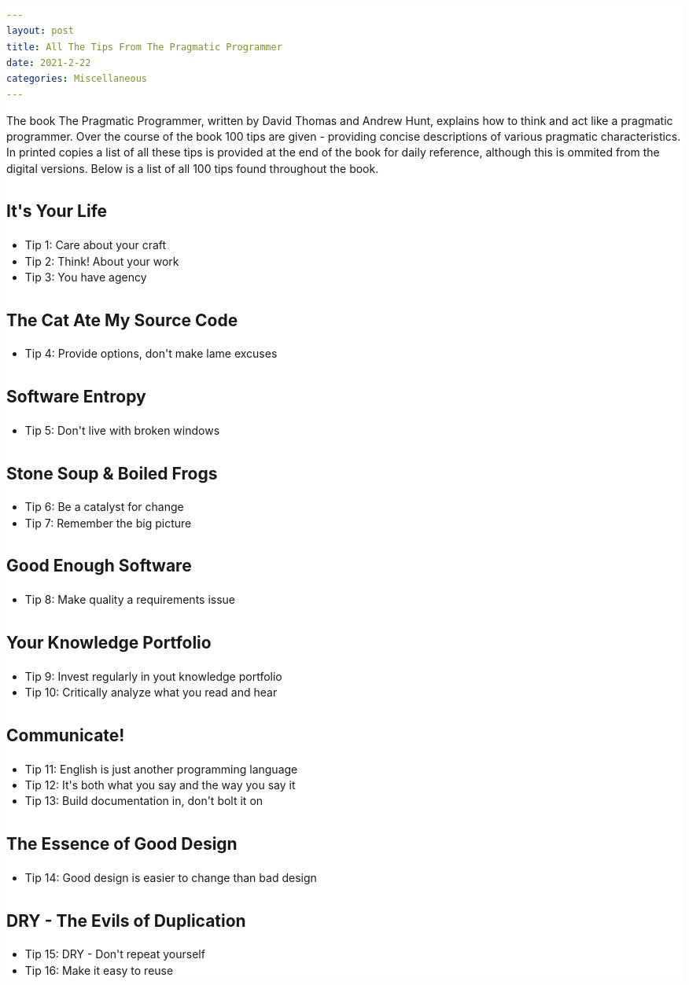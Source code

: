 ```yaml
---
layout: post
title: All The Tips From The Pragmatic Programmer
date: 2021-2-22
categories: Miscellaneous
---
```


The book The Pragmatic Programmer, written by David Thomas and Andrew Hunt, explains how to think and act like a pragmatic programmer. Over the course of the book 100 tips are given - providing concise descriptions of various pragmatic characteristics. In printed copies a list of all these tips is provided at the end of the book for daily reference, although this is ommited from the digital versions. Below is a list of all 100 tips found throughout the book.

## It's Your Life
- Tip 1: Care about your craft
- Tip 2: Think! About your work
- Tip 3: You have agency

## The Cat Ate My Source Code
- Tip 4: Provide options, don't make lame excuses

## Software Entropy
- Tip 5: Don't live with broken windows

## Stone Soup & Boiled Frogs
- Tip 6: Be a catalyst for change
- Tip 7: Remember the big picture

## Good Enough Software
- Tip 8: Make quality a requirements issue

## Your Knowledge Portfolio
- Tip 9: Invest regularly in yout knowledge portfolio 
- Tip 10: Critically analyze what you read and hear

## Communicate!
- Tip 11: English is just another programming language
- Tip 12: It's both what you say and the way you say it
- Tip 13: Build documentation in, don't bolt it on

## The Essence of Good Design
- Tip 14: Good design is easier to change than bad design

## DRY - The Evils of Duplication
- Tip 15: DRY - Don't repeat yourself
- Tip 16: Make it easy to reuse

